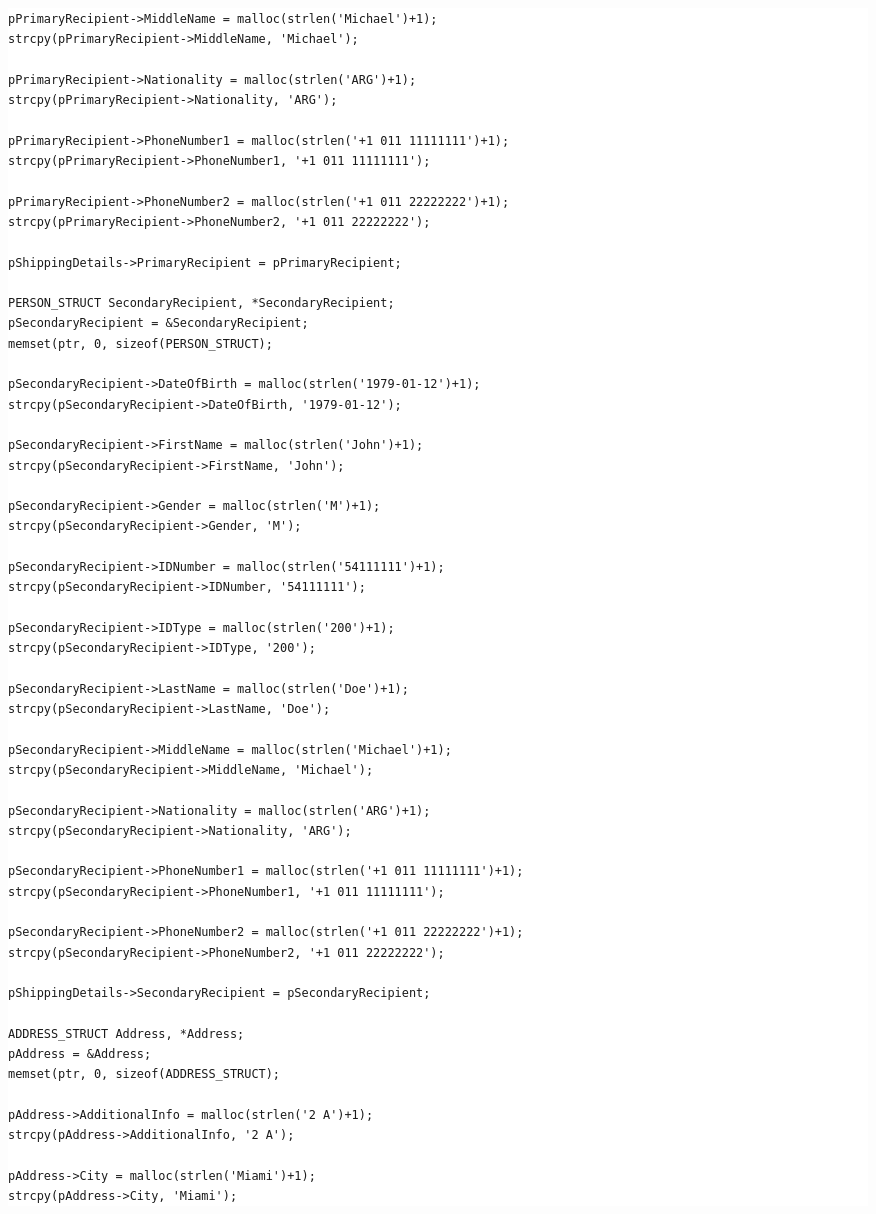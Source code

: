     pPrimaryRecipient->MiddleName = malloc(strlen('Michael')+1);
    strcpy(pPrimaryRecipient->MiddleName, 'Michael');

    pPrimaryRecipient->Nationality = malloc(strlen('ARG')+1);
    strcpy(pPrimaryRecipient->Nationality, 'ARG');

    pPrimaryRecipient->PhoneNumber1 = malloc(strlen('+1 011 11111111')+1);
    strcpy(pPrimaryRecipient->PhoneNumber1, '+1 011 11111111');

    pPrimaryRecipient->PhoneNumber2 = malloc(strlen('+1 011 22222222')+1);
    strcpy(pPrimaryRecipient->PhoneNumber2, '+1 011 22222222');

    pShippingDetails->PrimaryRecipient = pPrimaryRecipient;

    PERSON_STRUCT SecondaryRecipient, *SecondaryRecipient;
    pSecondaryRecipient = &SecondaryRecipient;
    memset(ptr, 0, sizeof(PERSON_STRUCT);

    pSecondaryRecipient->DateOfBirth = malloc(strlen('1979-01-12')+1);
    strcpy(pSecondaryRecipient->DateOfBirth, '1979-01-12');

    pSecondaryRecipient->FirstName = malloc(strlen('John')+1);
    strcpy(pSecondaryRecipient->FirstName, 'John');

    pSecondaryRecipient->Gender = malloc(strlen('M')+1);
    strcpy(pSecondaryRecipient->Gender, 'M');

    pSecondaryRecipient->IDNumber = malloc(strlen('54111111')+1);
    strcpy(pSecondaryRecipient->IDNumber, '54111111');

    pSecondaryRecipient->IDType = malloc(strlen('200')+1);
    strcpy(pSecondaryRecipient->IDType, '200');

    pSecondaryRecipient->LastName = malloc(strlen('Doe')+1);
    strcpy(pSecondaryRecipient->LastName, 'Doe');

    pSecondaryRecipient->MiddleName = malloc(strlen('Michael')+1);
    strcpy(pSecondaryRecipient->MiddleName, 'Michael');

    pSecondaryRecipient->Nationality = malloc(strlen('ARG')+1);
    strcpy(pSecondaryRecipient->Nationality, 'ARG');

    pSecondaryRecipient->PhoneNumber1 = malloc(strlen('+1 011 11111111')+1);
    strcpy(pSecondaryRecipient->PhoneNumber1, '+1 011 11111111');

    pSecondaryRecipient->PhoneNumber2 = malloc(strlen('+1 011 22222222')+1);
    strcpy(pSecondaryRecipient->PhoneNumber2, '+1 011 22222222');

    pShippingDetails->SecondaryRecipient = pSecondaryRecipient;

    ADDRESS_STRUCT Address, *Address;
    pAddress = &Address;
    memset(ptr, 0, sizeof(ADDRESS_STRUCT);

    pAddress->AdditionalInfo = malloc(strlen('2 A')+1);
    strcpy(pAddress->AdditionalInfo, '2 A');

    pAddress->City = malloc(strlen('Miami')+1);
    strcpy(pAddress->City, 'Miami');
